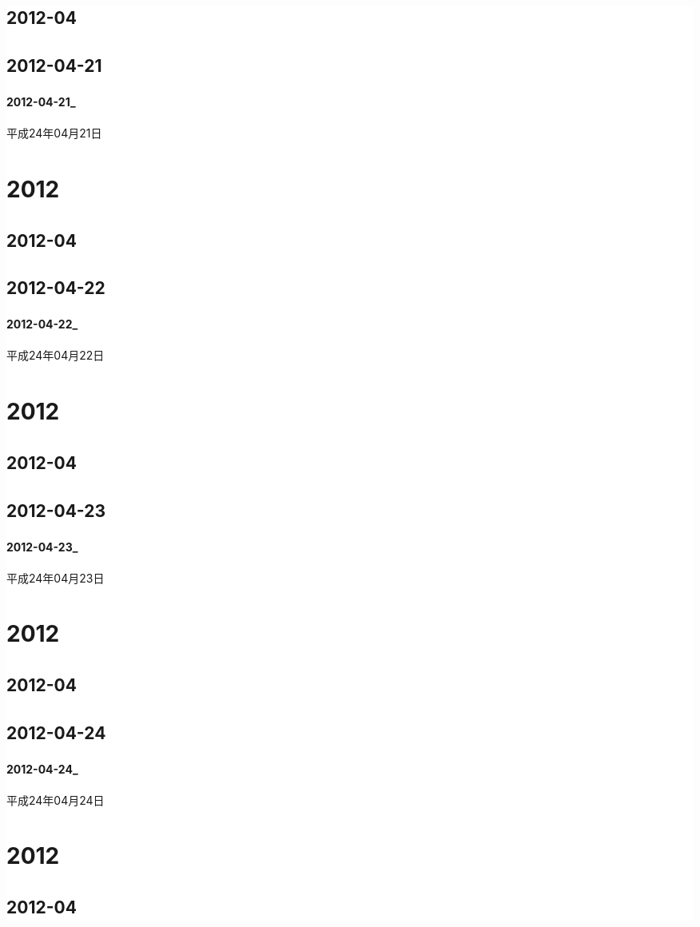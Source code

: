 ## 2012-04

## 2012-04-21

#### 2012-04-21_

平成24年04月21日


# 2012

## 2012-04

## 2012-04-22

#### 2012-04-22_

平成24年04月22日


# 2012

## 2012-04

## 2012-04-23

#### 2012-04-23_

平成24年04月23日


# 2012

## 2012-04

## 2012-04-24

#### 2012-04-24_

平成24年04月24日


# 2012

## 2012-04
